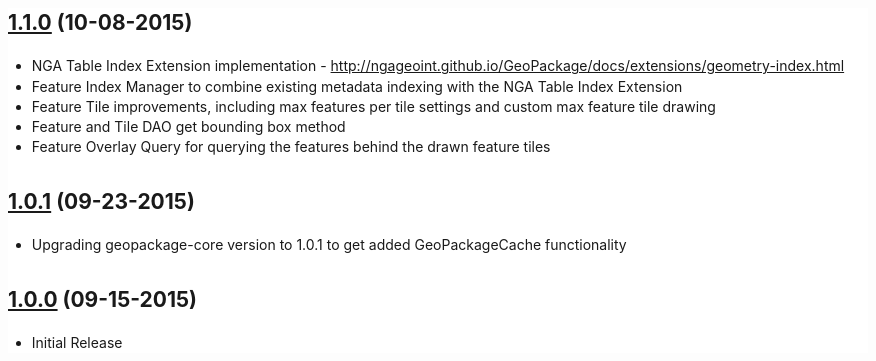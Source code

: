 ## [1.1.0](https://github.com/ngageoint/geopackage-android/releases/tag/1.1.0) (10-08-2015)

* NGA Table Index Extension implementation - http://ngageoint.github.io/GeoPackage/docs/extensions/geometry-index.html
* Feature Index Manager to combine existing metadata indexing with the NGA Table Index Extension
* Feature Tile improvements, including max features per tile settings and custom max feature tile drawing
* Feature and Tile DAO get bounding box method
* Feature Overlay Query for querying the features behind the drawn feature tiles

## [1.0.1](https://github.com/ngageoint/geopackage-android/releases/tag/1.0.1) (09-23-2015)

* Upgrading geopackage-core version to 1.0.1 to get added GeoPackageCache functionality

## [1.0.0](https://github.com/ngageoint/geopackage-android/releases/tag/1.0.0) (09-15-2015)

* Initial Release
